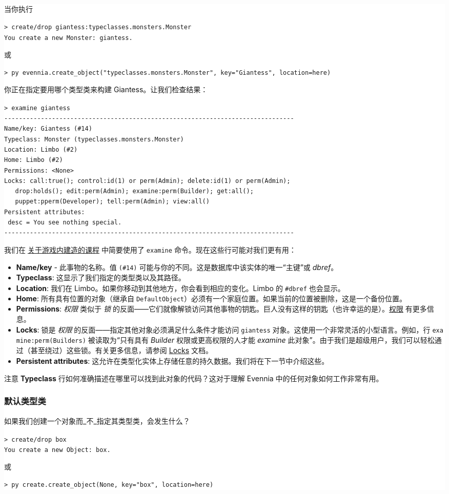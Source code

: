 当你执行

```plaintext
> create/drop giantess:typeclasses.monsters.Monster
You create a new Monster: giantess.
```

或

```plaintext
> py evennia.create_object("typeclasses.monsters.Monster", key="Giantess", location=here)
```

你正在指定要用哪个类型类来构建 Giantess。让我们检查结果：

```plaintext
> examine giantess
-------------------------------------------------------------------------------
Name/key: Giantess (#14)
Typeclass: Monster (typeclasses.monsters.Monster)
Location: Limbo (#2)
Home: Limbo (#2)
Permissions: <None>
Locks: call:true(); control:id(1) or perm(Admin); delete:id(1) or perm(Admin);
   drop:holds(); edit:perm(Admin); examine:perm(Builder); get:all();
   puppet:pperm(Developer); tell:perm(Admin); view:all()
Persistent attributes:
 desc = You see nothing special. 
-------------------------------------------------------------------------------
```

我们在 [关于游戏内建造的课程](./Beginner-Tutorial-Building-Quickstart.md) 中简要使用了 `examine` 命令。现在这些行可能对我们更有用：
- **Name/key** - 此事物的名称。值 `(#14)` 可能与你的不同。这是数据库中该实体的唯一“主键”或 _dbref_。
- **Typeclass**: 这显示了我们指定的类型类以及其路径。
- **Location**: 我们在 Limbo。如果你移动到其他地方，你会看到相应的变化。Limbo 的 `#dbref` 也会显示。
- **Home**: 所有具有位置的对象（继承自 `DefaultObject`）必须有一个家庭位置。如果当前的位置被删除，这是一个备份位置。
- **Permissions**: _权限_ 类似于 _锁_ 的反面——它们就像解锁访问其他事物的钥匙。巨人没有这样的钥匙（也许幸运的是）。[权限](../../../Components/Permissions.md) 有更多信息。
- **Locks**: 锁是 _权限_ 的反面——指定其他对象必须满足什么条件才能访问 `giantess` 对象。这使用一个非常灵活的小型语言。例如，行 `examine:perm(Builders)` 被读取为“只有具有 _Builder_ 权限或更高权限的人才能 _examine_ 此对象”。由于我们是超级用户，我们可以轻松通过（甚至绕过）这些锁。有关更多信息，请参阅 [Locks](../../../Components/Locks.md) 文档。
- **Persistent attributes**: 这允许在类型化实体上存储任意的持久数据。我们将在下一节中介绍这些。

注意 **Typeclass** 行如何准确描述在哪里可以找到此对象的代码？这对于理解 Evennia 中的任何对象如何工作非常有用。

### 默认类型类

如果我们创建一个对象而_不_指定其类型类，会发生什么？

```plaintext
> create/drop box 
You create a new Object: box.
```

或

```plaintext
> py create.create_object(None, key="box", location=here)
```
